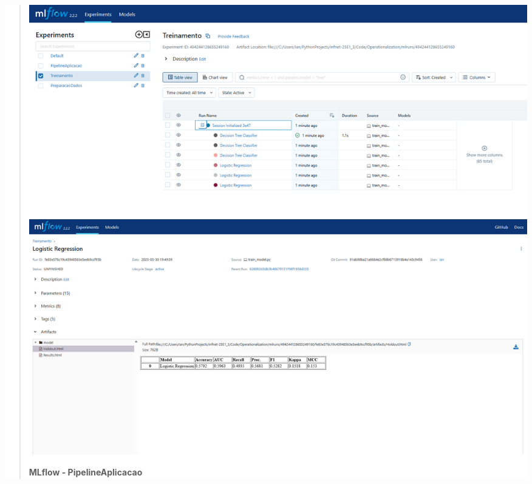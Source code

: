 > ![alt text](/Docs/Imagens/image_mlflow_Treinamento_parte1.png)
>
> ![alt text](/Docs/Imagens/image_mlflow_Treinamento_parte2.png)
> 
> **MLflow - PipelineAplicacao**
>